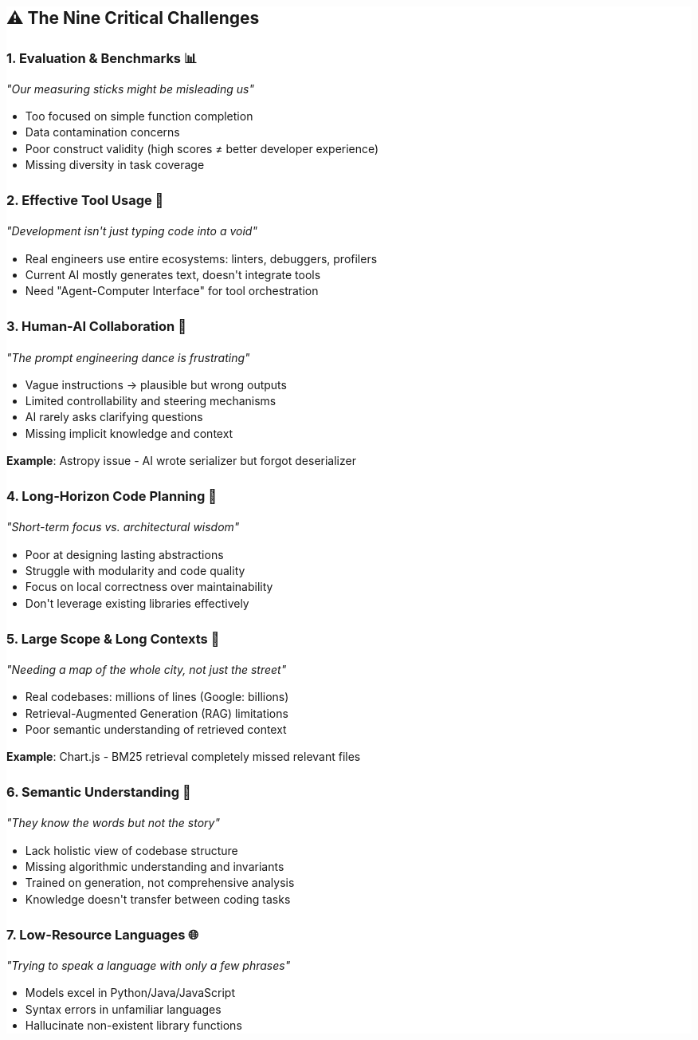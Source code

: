 
## ⚠️ **The Nine Critical Challenges**

### **1. Evaluation & Benchmarks** 📊
*"Our measuring sticks might be misleading us"*
- Too focused on simple function completion
- Data contamination concerns
- Poor construct validity (high scores ≠ better developer experience)
- Missing diversity in task coverage

### **2. Effective Tool Usage** 🔧
*"Development isn't just typing code into a void"*
- Real engineers use entire ecosystems: linters, debuggers, profilers
- Current AI mostly generates text, doesn't integrate tools
- Need "Agent-Computer Interface" for tool orchestration

### **3. Human-AI Collaboration** 🤝
*"The prompt engineering dance is frustrating"*
- Vague instructions → plausible but wrong outputs
- Limited controllability and steering mechanisms
- AI rarely asks clarifying questions
- Missing implicit knowledge and context

**Example**: Astropy issue - AI wrote serializer but forgot deserializer

### **4. Long-Horizon Code Planning** 🎯
*"Short-term focus vs. architectural wisdom"*
- Poor at designing lasting abstractions
- Struggle with modularity and code quality
- Focus on local correctness over maintainability
- Don't leverage existing libraries effectively

### **5. Large Scope & Long Contexts** 📏
*"Needing a map of the whole city, not just the street"*
- Real codebases: millions of lines (Google: billions)
- Retrieval-Augmented Generation (RAG) limitations
- Poor semantic understanding of retrieved context

**Example**: Chart.js - BM25 retrieval completely missed relevant files

### **6. Semantic Understanding** 🧭
*"They know the words but not the story"*
- Lack holistic view of codebase structure
- Missing algorithmic understanding and invariants
- Trained on generation, not comprehensive analysis
- Knowledge doesn't transfer between coding tasks

### **7. Low-Resource Languages** 🌐
*"Trying to speak a language with only a few phrases"*
- Models excel in Python/Java/JavaScript
- Syntax errors in unfamiliar languages
- Hallucinate non-existent library functions
